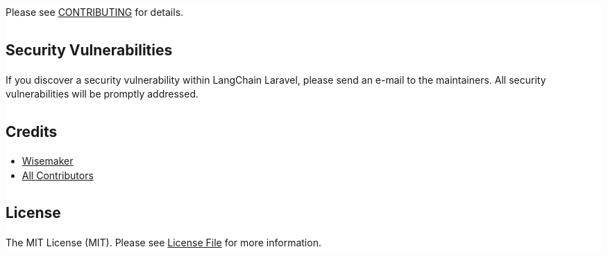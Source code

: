 Please see [CONTRIBUTING](CONTRIBUTING.md) for details.

## Security Vulnerabilities

If you discover a security vulnerability within LangChain Laravel, please send an e-mail to the maintainers. All security vulnerabilities will be promptly addressed.

## Credits

- [Wisemaker](https://github.com/YourWisemaker)
- [All Contributors](https://github.com/YourWisemaker/langchain-laravel/contributors)

## License

The MIT License (MIT). Please see [License File](LICENSE.md) for more information.